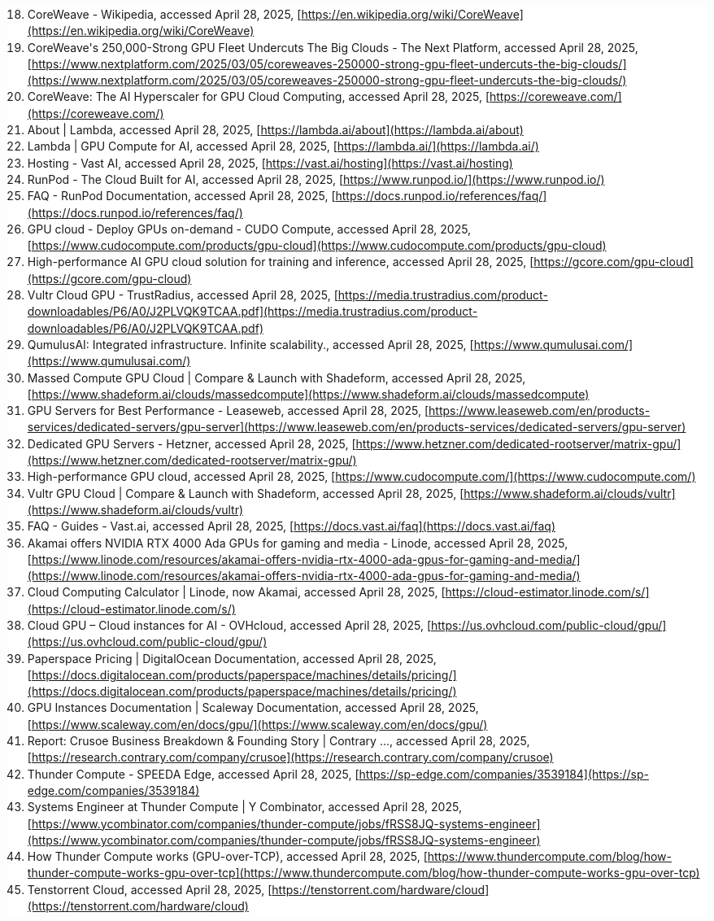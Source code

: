 18. CoreWeave \- Wikipedia, accessed April 28, 2025, [https://en.wikipedia.org/wiki/CoreWeave](https://en.wikipedia.org/wiki/CoreWeave)  
19. CoreWeave's 250,000-Strong GPU Fleet Undercuts The Big Clouds \- The Next Platform, accessed April 28, 2025, [https://www.nextplatform.com/2025/03/05/coreweaves-250000-strong-gpu-fleet-undercuts-the-big-clouds/](https://www.nextplatform.com/2025/03/05/coreweaves-250000-strong-gpu-fleet-undercuts-the-big-clouds/)  
20. CoreWeave: The AI Hyperscaler for GPU Cloud Computing, accessed April 28, 2025, [https://coreweave.com/](https://coreweave.com/)  
21. About | Lambda, accessed April 28, 2025, [https://lambda.ai/about](https://lambda.ai/about)  
22. Lambda | GPU Compute for AI, accessed April 28, 2025, [https://lambda.ai/](https://lambda.ai/)  
23. Hosting \- Vast AI, accessed April 28, 2025, [https://vast.ai/hosting](https://vast.ai/hosting)  
24. RunPod \- The Cloud Built for AI, accessed April 28, 2025, [https://www.runpod.io/](https://www.runpod.io/)  
25. FAQ \- RunPod Documentation, accessed April 28, 2025, [https://docs.runpod.io/references/faq/](https://docs.runpod.io/references/faq/)  
26. GPU cloud \- Deploy GPUs on-demand \- CUDO Compute, accessed April 28, 2025, [https://www.cudocompute.com/products/gpu-cloud](https://www.cudocompute.com/products/gpu-cloud)  
27. High-performance AI GPU cloud solution for training and inference, accessed April 28, 2025, [https://gcore.com/gpu-cloud](https://gcore.com/gpu-cloud)  
28. Vultr Cloud GPU \- TrustRadius, accessed April 28, 2025, [https://media.trustradius.com/product-downloadables/P6/A0/J2PLVQK9TCAA.pdf](https://media.trustradius.com/product-downloadables/P6/A0/J2PLVQK9TCAA.pdf)  
29. QumulusAI: Integrated infrastructure. Infinite scalability., accessed April 28, 2025, [https://www.qumulusai.com/](https://www.qumulusai.com/)  
30. Massed Compute GPU Cloud | Compare & Launch with Shadeform, accessed April 28, 2025, [https://www.shadeform.ai/clouds/massedcompute](https://www.shadeform.ai/clouds/massedcompute)  
31. GPU Servers for Best Performance \- Leaseweb, accessed April 28, 2025, [https://www.leaseweb.com/en/products-services/dedicated-servers/gpu-server](https://www.leaseweb.com/en/products-services/dedicated-servers/gpu-server)  
32. Dedicated GPU Servers \- Hetzner, accessed April 28, 2025, [https://www.hetzner.com/dedicated-rootserver/matrix-gpu/](https://www.hetzner.com/dedicated-rootserver/matrix-gpu/)  
33. High-performance GPU cloud, accessed April 28, 2025, [https://www.cudocompute.com/](https://www.cudocompute.com/)  
34. Vultr GPU Cloud | Compare & Launch with Shadeform, accessed April 28, 2025, [https://www.shadeform.ai/clouds/vultr](https://www.shadeform.ai/clouds/vultr)  
35. FAQ \- Guides \- Vast.ai, accessed April 28, 2025, [https://docs.vast.ai/faq](https://docs.vast.ai/faq)  
36. Akamai offers NVIDIA RTX 4000 Ada GPUs for gaming and media \- Linode, accessed April 28, 2025, [https://www.linode.com/resources/akamai-offers-nvidia-rtx-4000-ada-gpus-for-gaming-and-media/](https://www.linode.com/resources/akamai-offers-nvidia-rtx-4000-ada-gpus-for-gaming-and-media/)  
37. Cloud Computing Calculator | Linode, now Akamai, accessed April 28, 2025, [https://cloud-estimator.linode.com/s/](https://cloud-estimator.linode.com/s/)  
38. Cloud GPU – Cloud instances for AI \- OVHcloud, accessed April 28, 2025, [https://us.ovhcloud.com/public-cloud/gpu/](https://us.ovhcloud.com/public-cloud/gpu/)  
39. Paperspace Pricing | DigitalOcean Documentation, accessed April 28, 2025, [https://docs.digitalocean.com/products/paperspace/machines/details/pricing/](https://docs.digitalocean.com/products/paperspace/machines/details/pricing/)  
40. GPU Instances Documentation | Scaleway Documentation, accessed April 28, 2025, [https://www.scaleway.com/en/docs/gpu/](https://www.scaleway.com/en/docs/gpu/)  
41. Report: Crusoe Business Breakdown & Founding Story | Contrary ..., accessed April 28, 2025, [https://research.contrary.com/company/crusoe](https://research.contrary.com/company/crusoe)  
42. Thunder Compute \- SPEEDA Edge, accessed April 28, 2025, [https://sp-edge.com/companies/3539184](https://sp-edge.com/companies/3539184)  
43. Systems Engineer at Thunder Compute | Y Combinator, accessed April 28, 2025, [https://www.ycombinator.com/companies/thunder-compute/jobs/fRSS8JQ-systems-engineer](https://www.ycombinator.com/companies/thunder-compute/jobs/fRSS8JQ-systems-engineer)  
44. How Thunder Compute works (GPU-over-TCP), accessed April 28, 2025, [https://www.thundercompute.com/blog/how-thunder-compute-works-gpu-over-tcp](https://www.thundercompute.com/blog/how-thunder-compute-works-gpu-over-tcp)  
45. Tenstorrent Cloud, accessed April 28, 2025, [https://tenstorrent.com/hardware/cloud](https://tenstorrent.com/hardware/cloud)  